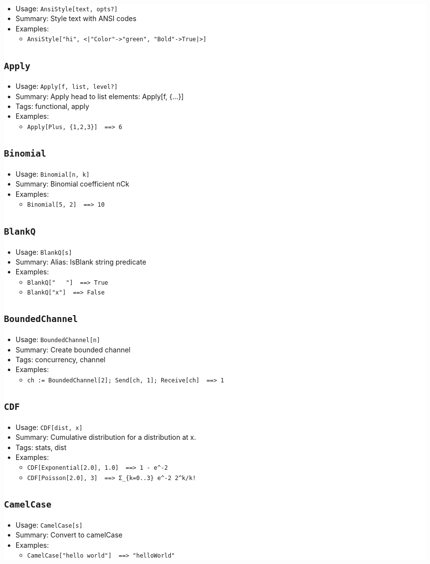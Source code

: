 - Usage: `AnsiStyle[text, opts?]`
- Summary: Style text with ANSI codes
- Examples:
  - `AnsiStyle["hi", <|"Color"->"green", "Bold"->True|>]`

## `Apply`

- Usage: `Apply[f, list, level?]`
- Summary: Apply head to list elements: Apply[f, {…}]
- Tags: functional, apply
- Examples:
  - `Apply[Plus, {1,2,3}]  ==> 6`

## `Binomial`

- Usage: `Binomial[n, k]`
- Summary: Binomial coefficient nCk
- Examples:
  - `Binomial[5, 2]  ==> 10`

## `BlankQ`

- Usage: `BlankQ[s]`
- Summary: Alias: IsBlank string predicate
- Examples:
  - `BlankQ["   "]  ==> True`
  - `BlankQ["x"]  ==> False`

## `BoundedChannel`

- Usage: `BoundedChannel[n]`
- Summary: Create bounded channel
- Tags: concurrency, channel
- Examples:
  - `ch := BoundedChannel[2]; Send[ch, 1]; Receive[ch]  ==> 1`

## `CDF`

- Usage: `CDF[dist, x]`
- Summary: Cumulative distribution for a distribution at x.
- Tags: stats, dist
- Examples:
  - `CDF[Exponential[2.0], 1.0]  ==> 1 - e^-2`
  - `CDF[Poisson[2.0], 3]  ==> Σ_{k=0..3} e^-2 2^k/k!`

## `CamelCase`

- Usage: `CamelCase[s]`
- Summary: Convert to camelCase
- Examples:
  - `CamelCase["hello world"]  ==> "helloWorld"`
